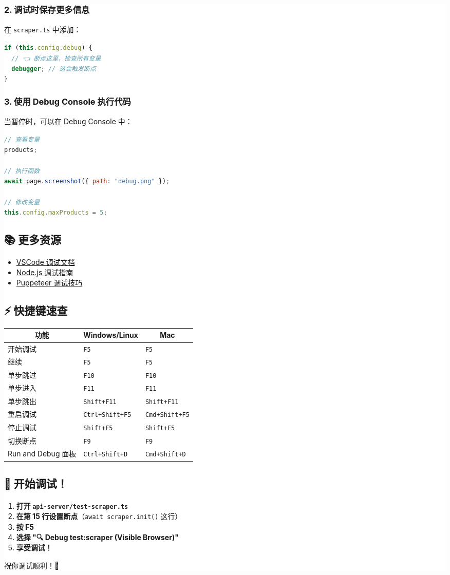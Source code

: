 ### 2. 调试时保存更多信息

在 `scraper.ts` 中添加：

```typescript
if (this.config.debug) {
  // 👈 断点这里，检查所有变量
  debugger; // 这会触发断点
}
```

### 3. 使用 Debug Console 执行代码

当暂停时，可以在 Debug Console 中：

```javascript
// 查看变量
products;

// 执行函数
await page.screenshot({ path: "debug.png" });

// 修改变量
this.config.maxProducts = 5;
```

## 📚 更多资源

- [VSCode 调试文档](https://code.visualstudio.com/docs/editor/debugging)
- [Node.js 调试指南](https://nodejs.org/en/docs/guides/debugging-getting-started/)
- [Puppeteer 调试技巧](https://pptr.dev/guides/debugging)

## ⚡ 快捷键速查

| 功能               | Windows/Linux   | Mac            |
| ------------------ | --------------- | -------------- |
| 开始调试           | `F5`            | `F5`           |
| 继续               | `F5`            | `F5`           |
| 单步跳过           | `F10`           | `F10`          |
| 单步进入           | `F11`           | `F11`          |
| 单步跳出           | `Shift+F11`     | `Shift+F11`    |
| 重启调试           | `Ctrl+Shift+F5` | `Cmd+Shift+F5` |
| 停止调试           | `Shift+F5`      | `Shift+F5`     |
| 切换断点           | `F9`            | `F9`           |
| Run and Debug 面板 | `Ctrl+Shift+D`  | `Cmd+Shift+D`  |

## 🎉 开始调试！

1. **打开 `api-server/test-scraper.ts`**
2. **在第 15 行设置断点**（`await scraper.init()` 这行）
3. **按 F5**
4. **选择 "🔍 Debug test:scraper (Visible Browser)"**
5. **享受调试！**

祝你调试顺利！🚀
